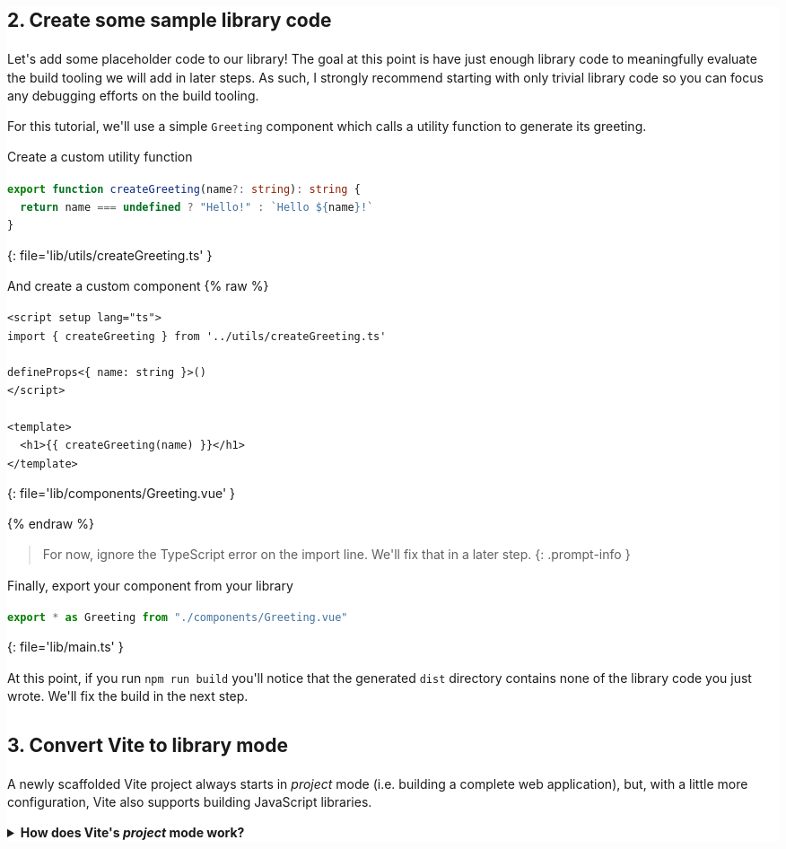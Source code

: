 ## 2. Create some sample library code

Let's add some placeholder code to our library! The goal at this point is have just enough library code to meaningfully evaluate the build tooling we will add in later steps. As such, I strongly recommend starting with only trivial library code so you can focus any debugging efforts on the build tooling.

For this tutorial, we'll use a simple `Greeting` component which calls a utility function to generate its greeting.

Create a custom utility function
```typescript
export function createGreeting(name?: string): string {
  return name === undefined ? "Hello!" : `Hello ${name}!`
}
```
{: file='lib/utils/createGreeting.ts' }

And create a custom component
{% raw %}
```vue
<script setup lang="ts">
import { createGreeting } from '../utils/createGreeting.ts'

defineProps<{ name: string }>()
</script>

<template>
  <h1>{{ createGreeting(name) }}</h1>
</template>
```
{: file='lib/components/Greeting.vue' }

{% endraw %}

> For now, ignore the TypeScript error on the import line. We'll fix that in a later step.
{: .prompt-info }

Finally, export your component from your library
```typescript
export * as Greeting from "./components/Greeting.vue"
```
{: file='lib/main.ts' }

At this point, if you run `npm run build` you'll notice that the generated `dist` directory contains none of the library code you just wrote. We'll fix the build in the next step.



## 3. Convert Vite to library mode

A newly scaffolded Vite project always starts in *project* mode (i.e. building a complete web application), but, with a little more configuration, Vite also supports building JavaScript libraries.

<details markdown="1"><summary> <b>How does Vite's <i>project</i> mode work?</b> </summary></details>
